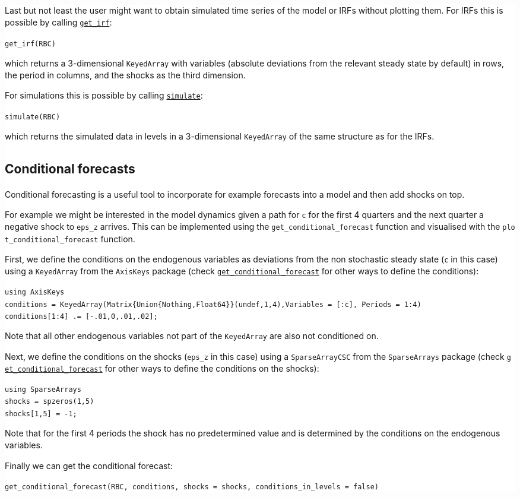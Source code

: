 Last but not least the user might want to obtain simulated time series of the model or IRFs without plotting them.
For IRFs this is possible by calling [`get_irf`](@ref):

```@repl tutorial_1
get_irf(RBC)
```

which returns a 3-dimensional `KeyedArray` with variables (absolute deviations from the relevant steady state by default) in rows, the period in columns, and the shocks as the third dimension.

For simulations this is possible by calling [`simulate`](@ref):

```@repl tutorial_1
simulate(RBC)
```

which returns the simulated data in levels in a 3-dimensional `KeyedArray` of the same structure as for the IRFs.

## Conditional forecasts

Conditional forecasting is a useful tool to incorporate for example forecasts into a model and then add shocks on top.

For example we might be interested in the model dynamics given a path for `c` for the first 4 quarters and the next quarter a negative shock to `eps_z` arrives. This can be implemented using the `get_conditional_forecast` function and visualised with the `plot_conditional_forecast` function.

First, we define the conditions on the endogenous variables as deviations from the non stochastic steady state (`c` in this case) using a `KeyedArray` from the `AxisKeys` package (check [`get_conditional_forecast`](@ref) for other ways to define the conditions):

```@repl tutorial_1
using AxisKeys
conditions = KeyedArray(Matrix{Union{Nothing,Float64}}(undef,1,4),Variables = [:c], Periods = 1:4)
conditions[1:4] .= [-.01,0,.01,.02];
```

Note that all other endogenous variables not part of the `KeyedArray` are also not conditioned on.

Next, we define the conditions on the shocks (`eps_z` in this case) using a `SparseArrayCSC` from the `SparseArrays` package (check [`get_conditional_forecast`](@ref) for other ways to define the conditions on the shocks):

```@repl tutorial_1
using SparseArrays
shocks = spzeros(1,5)
shocks[1,5] = -1;
```

Note that for the first 4 periods the shock has no predetermined value and is determined by the conditions on the endogenous variables.

Finally we can get the conditional forecast:

```@repl tutorial_1
get_conditional_forecast(RBC, conditions, shocks = shocks, conditions_in_levels = false)
```

